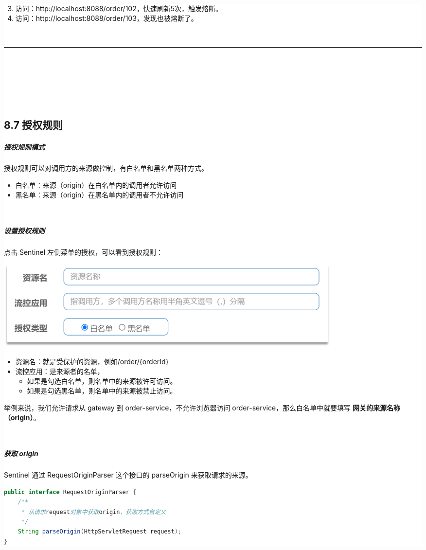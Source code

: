 3. 访问：http://localhost:8088/order/102，快速刷新5次，触发熔断。
4. 访问：http://localhost:8088/order/103，发现也被熔断了。

<br>

---

<div STYLE="page-break-after: always;">
    <br>
	<br>
	<br>
	<br>
	<br>
</div>

## 8.7	授权规则

##### 授权规则模式

授权规则可以对调用方的来源做控制，有白名单和黑名单两种方式。

- 白名单：来源（origin）在白名单内的调用者允许访问
- 黑名单：来源（origin）在黑名单内的调用者不允许访问

<br>

##### 设置授权规则

点击 Sentinel 左侧菜单的授权，可以看到授权规则：

![](img/8.7-1.png)

- 资源名：就是受保护的资源，例如/order/{orderId}
- 流控应用：是来源者的名单，
  - 如果是勾选白名单，则名单中的来源被许可访问。
  - 如果是勾选黑名单，则名单中的来源被禁止访问。

举例来说，我们允许请求从 gateway 到 order-service，不允许浏览器访问 order-service，那么白名单中就要填写 **网关的来源名称（origin）**。

<br>

##### 获取 origin

Sentinel 通过 RequestOriginParser 这个接口的 parseOrigin 来获取请求的来源。

```java
public interface RequestOriginParser {
    /**
     * 从请求request对象中获取origin，获取方式自定义
     */
    String parseOrigin(HttpServletRequest request);
}
```
